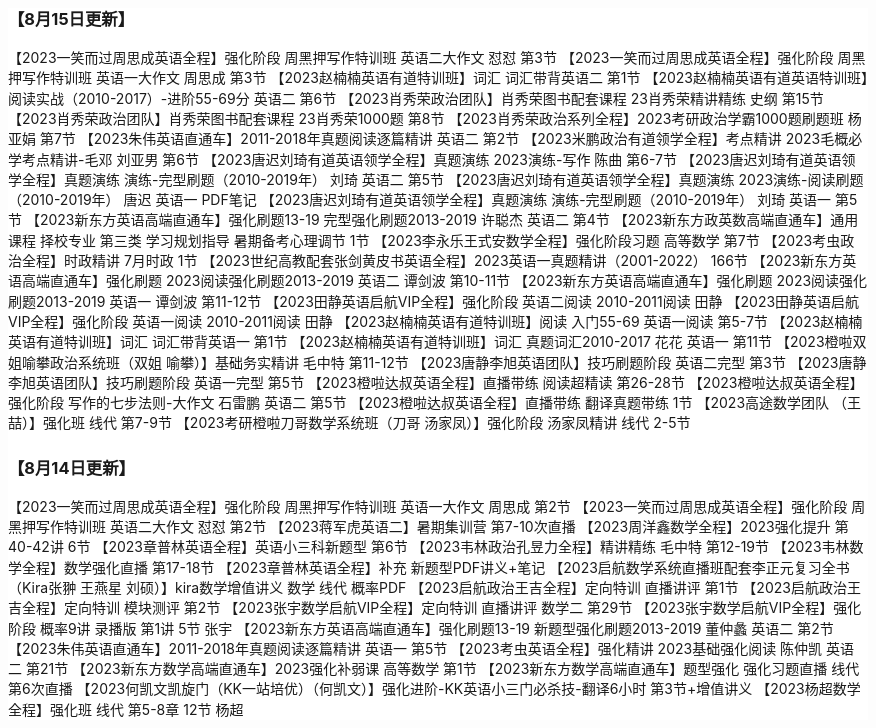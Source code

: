 ### 【8月15日更新】

【2023一笑而过周思成英语全程】强化阶段 周黑押写作特训班 英语二大作文 怼怼 第3节
【2023一笑而过周思成英语全程】强化阶段 周黑押写作特训班 英语一大作文 周思成 第3节
【2023赵楠楠英语有道特训班】词汇 词汇带背英语二 第1节
【2023赵楠楠英语有道英语特训班】阅读实战（2010-2017）-进阶55-69分 英语二 第6节
【2023肖秀荣政治团队】肖秀荣图书配套课程 23肖秀荣精讲精练 史纲 第15节
【2023肖秀荣政治团队】肖秀荣图书配套课程 23肖秀荣1000题 第8节
【2023肖秀荣政治系列全程】2023考研政治学霸1000题刷题班 杨亚娟 第7节
【2023朱伟英语直通车】2011-2018年真题阅读逐篇精讲 英语二 第2节
【2023米鹏政治有道领学全程】考点精讲 2023毛概必学考点精讲-毛邓 刘亚男 第6节
【2023唐迟刘琦有道英语领学全程】真题演练 2023演练-写作 陈曲 第6-7节
【2023唐迟刘琦有道英语领学全程】真题演练 演练-完型刷题（2010-2019年） 刘琦 英语二 第5节
【2023唐迟刘琦有道英语领学全程】真题演练 2023演练-阅读刷题（2010-2019年） 唐迟 英语一 PDF笔记
【2023唐迟刘琦有道英语领学全程】真题演练 演练-完型刷题（2010-2019年） 刘琦 英语一 第5节
【2023新东方英语高端直通车】强化刷题13-19 完型强化刷题2013-2019 许聪杰 英语二 第4节
【2023新东方政英数高端直通车】通用课程 择校专业 第三类 学习规划指导 暑期备考心理调节 1节
【2023李永乐王式安数学全程】强化阶段习题 高等数学 第7节
【2023考虫政治全程】时政精讲 7月时政 1节
【2023世纪高教配套张剑黄皮书英语全程】2023英语一真题精讲（2001-2022） 166节
【2023新东方英语高端直通车】强化刷题 2023阅读强化刷题2013-2019 英语二 谭剑波 第10-11节
【2023新东方英语高端直通车】强化刷题 2023阅读强化刷题2013-2019 英语一 谭剑波 第11-12节
【2023田静英语启航VIP全程】强化阶段 英语二阅读 2010-2011阅读 田静
【2023田静英语启航VIP全程】强化阶段 英语一阅读 2010-2011阅读 田静
【2023赵楠楠英语有道特训班】阅读 入门55-69 英语一阅读 第5-7节
【2023赵楠楠英语有道特训班】词汇 词汇带背英语一 第1节
【2023赵楠楠英语有道特训班】词汇 真题词汇2010-2017 花花 英语一 第11节
【2023橙啦双姐喻攀政治系统班（双姐 喻攀）】基础务实精讲 毛中特 第11-12节
【2023唐静李旭英语团队】技巧刷题阶段 英语二完型 第3节
【2023唐静李旭英语团队】技巧刷题阶段 英语一完型 第5节
【2023橙啦达叔英语全程】直播带练 阅读超精读 第26-28节
【2023橙啦达叔英语全程】强化阶段 写作的七步法则-大作文 石雷鹏 英语二 第5节
【2023橙啦达叔英语全程】直播带练 翻译真题带练 1节
【2023高途数学团队 （王喆）】强化班 线代 第7-9节
【2023考研橙啦刀哥数学系统班（刀哥 汤家凤）】强化阶段 汤家凤精讲 线代 2-5节

### 【8月14日更新】

【2023一笑而过周思成英语全程】强化阶段 周黑押写作特训班 英语一大作文 周思成 第2节
【2023一笑而过周思成英语全程】强化阶段 周黑押写作特训班 英语二大作文 怼怼 第2节
【2023蒋军虎英语二】暑期集训营 第7-10次直播
【2023周洋鑫数学全程】2023强化提升 第40-42讲 6节
【2023章普林英语全程】英语小三科新题型 第6节
【2023韦林政治孔昱力全程】精讲精练 毛中特 第12-19节
【2023韦林数学全程】数学强化直播 第17-18节
【2023章普林英语全程】补充 新题型PDF讲义+笔记
【2023启航数学系统直播班配套李正元复习全书（Kira张翀 王燕星 刘硕）】kira数学增值讲义 数学 线代 概率PDF
【2023启航政治王吉全程】定向特训  直播讲评 第1节
【2023启航政治王吉全程】定向特训 模块测评 第2节
【2023张宇数学启航VIP全程】定向特训 直播讲评 数学二 第29节
【2023张宇数学启航VIP全程】强化阶段 概率9讲 录播版 第1讲 5节 张宇
【2023新东方英语高端直通车】强化刷题13-19 新题型强化刷题2013-2019 董仲蠡 英语二 第2节
【2023朱伟英语直通车】2011-2018年真题阅读逐篇精讲 英语一 第5节
【2023考虫英语全程】强化精讲 2023基础强化阅读 陈仲凯 英语二 第21节
【2023新东方数学高端直通车】2023强化补弱课 高等数学 第1节
【2023新东方数学高端直通车】题型强化 强化习题直播 线代 第6次直播
【2023何凯文凯旋门（KK一站培优）（何凯文）】强化进阶-KK英语小三门必杀技-翻译6小时 第3节+增值讲义
【2023杨超数学全程】强化班 线代 第5-8章 12节 杨超
